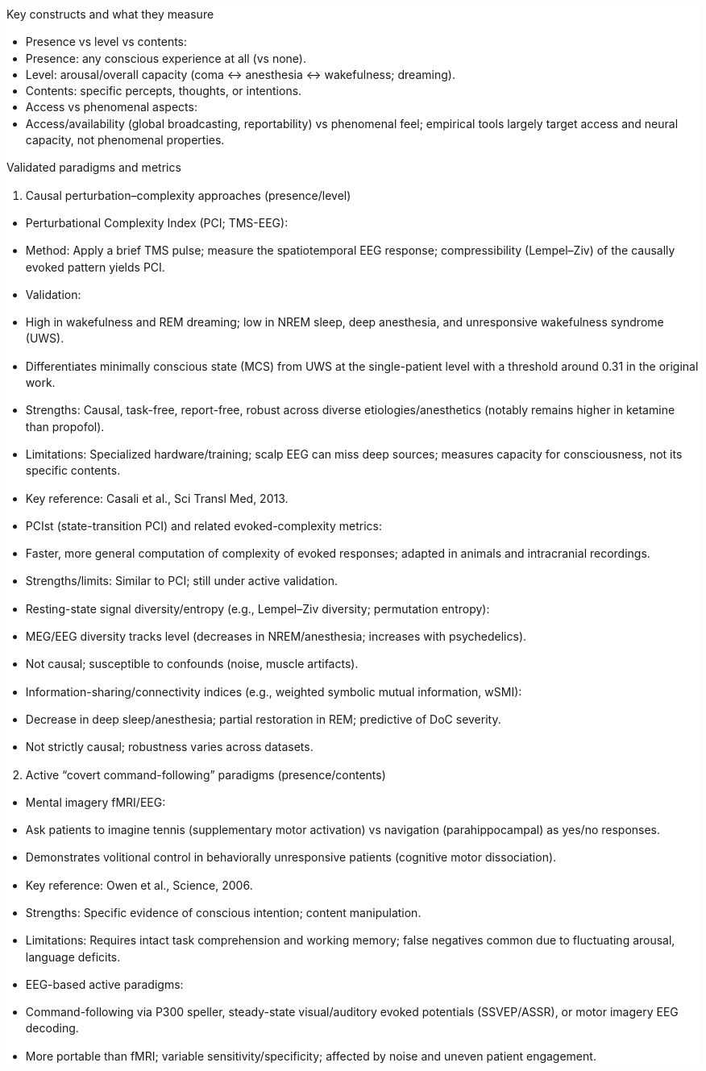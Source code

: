 Key constructs and what they measure
- Presence vs level vs contents:
 - Presence: any conscious experience at all (vs none).
 - Level: arousal/overall capacity (coma ↔ anesthesia ↔ wakefulness; dreaming).
 - Contents: specific percepts, thoughts, or intentions.
- Access vs phenomenal aspects:
 - Access/availability (global broadcasting, reportability) vs phenomenal feel; empirical tools largely target access and neural capacity, not phenomenal properties.

Validated paradigms and metrics

1) Causal perturbation–complexity approaches (presence/level)
- Perturbational Complexity Index (PCI; TMS-EEG):
 - Method: Apply a brief TMS pulse; measure the spatiotemporal EEG response; compressibility (Lempel–Ziv) of the causally evoked pattern yields PCI.
 - Validation:
 - High in wakefulness and REM dreaming; low in NREM sleep, deep anesthesia, and unresponsive wakefulness syndrome (UWS).
 - Differentiates minimally conscious state (MCS) from UWS at the single-patient level with a threshold around 0.31 in the original work.
 - Strengths: Causal, task-free, report-free, robust across diverse etiologies/anesthetics (notably remains higher in ketamine than propofol).
 - Limitations: Specialized hardware/training; scalp EEG can miss deep sources; measures capacity for consciousness, not its specific contents.
 - Key reference: Casali et al., Sci Transl Med, 2013.

- PCIst (state-transition PCI) and related evoked-complexity metrics:
 - Faster, more general computation of complexity of evoked responses; adapted in animals and intracranial recordings.
 - Strengths/limits: Similar to PCI; still under active validation.

- Resting-state signal diversity/entropy (e.g., Lempel–Ziv diversity; permutation entropy):
 - MEG/EEG diversity tracks level (decreases in NREM/anesthesia; increases with psychedelics).
 - Not causal; susceptible to confounds (noise, muscle artifacts).

- Information-sharing/connectivity indices (e.g., weighted symbolic mutual information, wSMI):
 - Decrease in deep sleep/anesthesia; partial restoration in REM; predictive of DoC severity.
 - Not strictly causal; robustness varies across datasets.

2) Active “covert command-following” paradigms (presence/contents)
- Mental imagery fMRI/EEG:
 - Ask patients to imagine tennis (supplementary motor activation) vs navigation (parahippocampal) as yes/no responses.
 - Demonstrates volitional control in behaviorally unresponsive patients (cognitive motor dissociation).
 - Key reference: Owen et al., Science, 2006.
 - Strengths: Specific evidence of conscious intention; content manipulation.
 - Limitations: Requires intact task comprehension and working memory; false negatives common due to fluctuating arousal, language deficits.

- EEG-based active paradigms:
 - Command-following via P300 speller, steady-state visual/auditory evoked potentials (SSVEP/ASSR), or motor imagery EEG decoding.
 - More portable than fMRI; variable sensitivity/specificity; affected by noise and uneven patient engagement.
